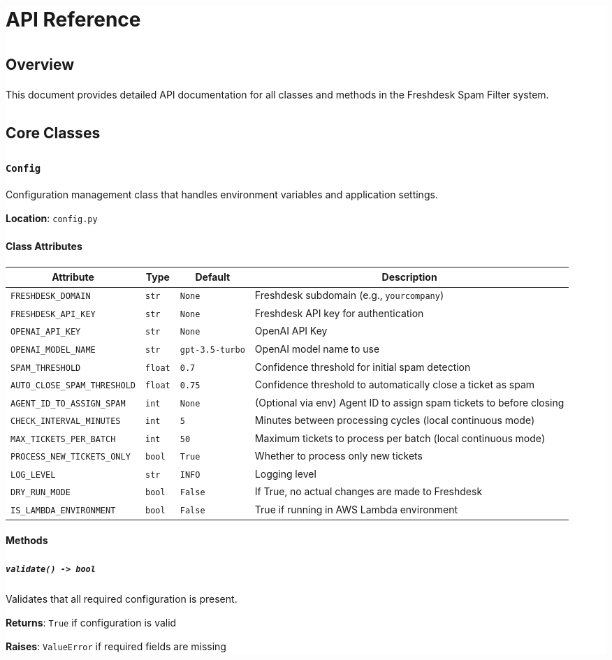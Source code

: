 # API Reference

## Overview

This document provides detailed API documentation for all classes and methods in the Freshdesk Spam Filter system.

## Core Classes

### `Config`

Configuration management class that handles environment variables and application settings.

**Location**: `config.py`

#### Class Attributes

| Attribute | Type | Default | Description |
|-----------|------|---------|-------------|
| `FRESHDESK_DOMAIN` | `str` | `None` | Freshdesk subdomain (e.g., `yourcompany`) |
| `FRESHDESK_API_KEY` | `str` | `None` | Freshdesk API key for authentication |
| `OPENAI_API_KEY` | `str` | `None` | OpenAI API Key |
| `OPENAI_MODEL_NAME` | `str` | `gpt-3.5-turbo` | OpenAI model name to use |
| `SPAM_THRESHOLD` | `float` | `0.7` | Confidence threshold for initial spam detection |
| `AUTO_CLOSE_SPAM_THRESHOLD` | `float` | `0.75` | Confidence threshold to automatically close a ticket as spam |
| `AGENT_ID_TO_ASSIGN_SPAM` | `int` | `None` | (Optional via env) Agent ID to assign spam tickets to before closing |
| `CHECK_INTERVAL_MINUTES` | `int` | `5` | Minutes between processing cycles (local continuous mode) |
| `MAX_TICKETS_PER_BATCH` | `int` | `50` | Maximum tickets to process per batch (local continuous mode) |
| `PROCESS_NEW_TICKETS_ONLY` | `bool` | `True` | Whether to process only new tickets |
| `LOG_LEVEL` | `str` | `INFO` | Logging level |
| `DRY_RUN_MODE` | `bool` | `False` | If True, no actual changes are made to Freshdesk |
| `IS_LAMBDA_ENVIRONMENT` | `bool` | `False` | True if running in AWS Lambda environment |

#### Methods

##### `validate() -> bool`
Validates that all required configuration is present.

**Returns**: `True` if configuration is valid

**Raises**: `ValueError` if required fields are missing
